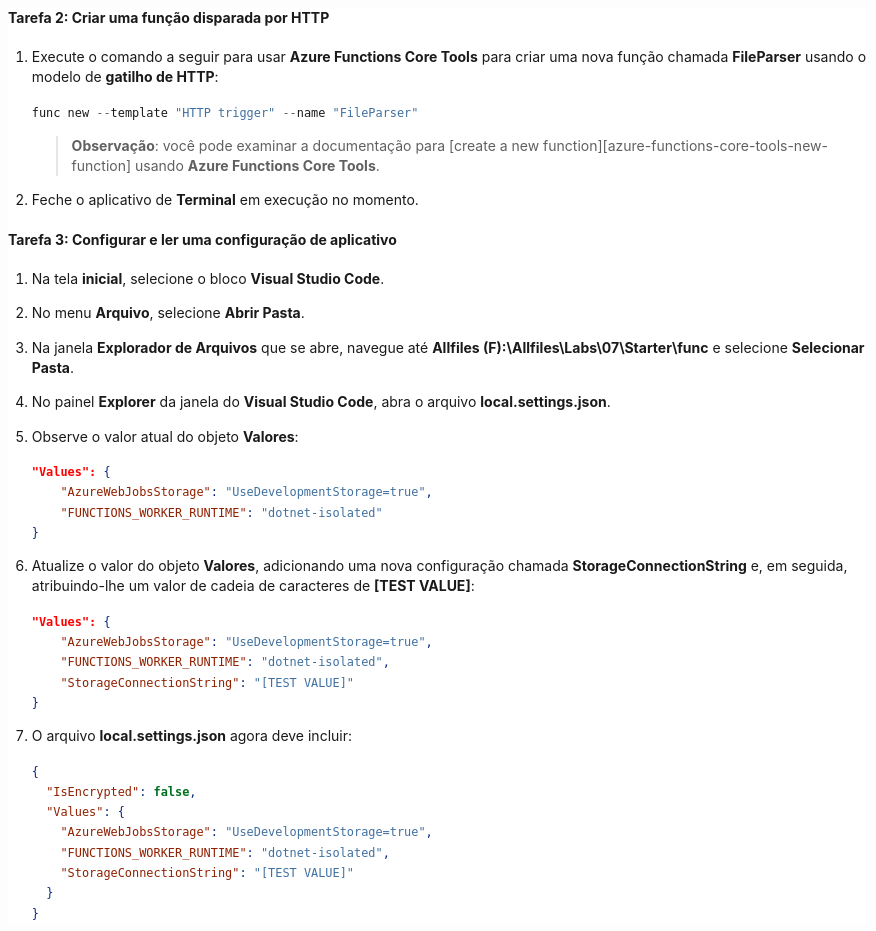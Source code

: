 #### Tarefa 2: Criar uma função disparada por HTTP

1. Execute o comando a seguir para usar **Azure Functions Core Tools** para criar uma nova função chamada **FileParser** usando o modelo de **gatilho de HTTP**:

   ```powershell
   func new --template "HTTP trigger" --name "FileParser"
   ```

   > **Observação**: você pode examinar a documentação para [create a new function][azure-functions-core-tools-new-function] usando **Azure Functions Core Tools**.

1. Feche o aplicativo de **Terminal** em execução no momento.

#### Tarefa 3: Configurar e ler uma configuração de aplicativo

1. Na tela **inicial**, selecione o bloco **Visual Studio Code**.

1. No menu **Arquivo**, selecione **Abrir Pasta**.

1. Na janela **Explorador de Arquivos** que se abre, navegue até **Allfiles (F):\\Allfiles\\Labs\\07\\Starter\\func** e selecione **Selecionar Pasta**.

1. No painel **Explorer** da janela do **Visual Studio Code**, abra o arquivo **local.settings.json**.

1. Observe o valor atual do objeto **Valores**:

   ```json
   "Values": {
       "AzureWebJobsStorage": "UseDevelopmentStorage=true",
       "FUNCTIONS_WORKER_RUNTIME": "dotnet-isolated"
   }
   ```

1. Atualize o valor do objeto **Valores**, adicionando uma nova configuração chamada **StorageConnectionString** e, em seguida, atribuindo-lhe um valor de cadeia de caracteres de **[TEST VALUE]**:

   ```json
   "Values": {
       "AzureWebJobsStorage": "UseDevelopmentStorage=true",
       "FUNCTIONS_WORKER_RUNTIME": "dotnet-isolated",
       "StorageConnectionString": "[TEST VALUE]"
   }
   ```

1. O arquivo **local.settings.json** agora deve incluir:

   ```json
   {
     "IsEncrypted": false,
     "Values": {
       "AzureWebJobsStorage": "UseDevelopmentStorage=true",
       "FUNCTIONS_WORKER_RUNTIME": "dotnet-isolated",
       "StorageConnectionString": "[TEST VALUE]"
     }
   }
   ```
